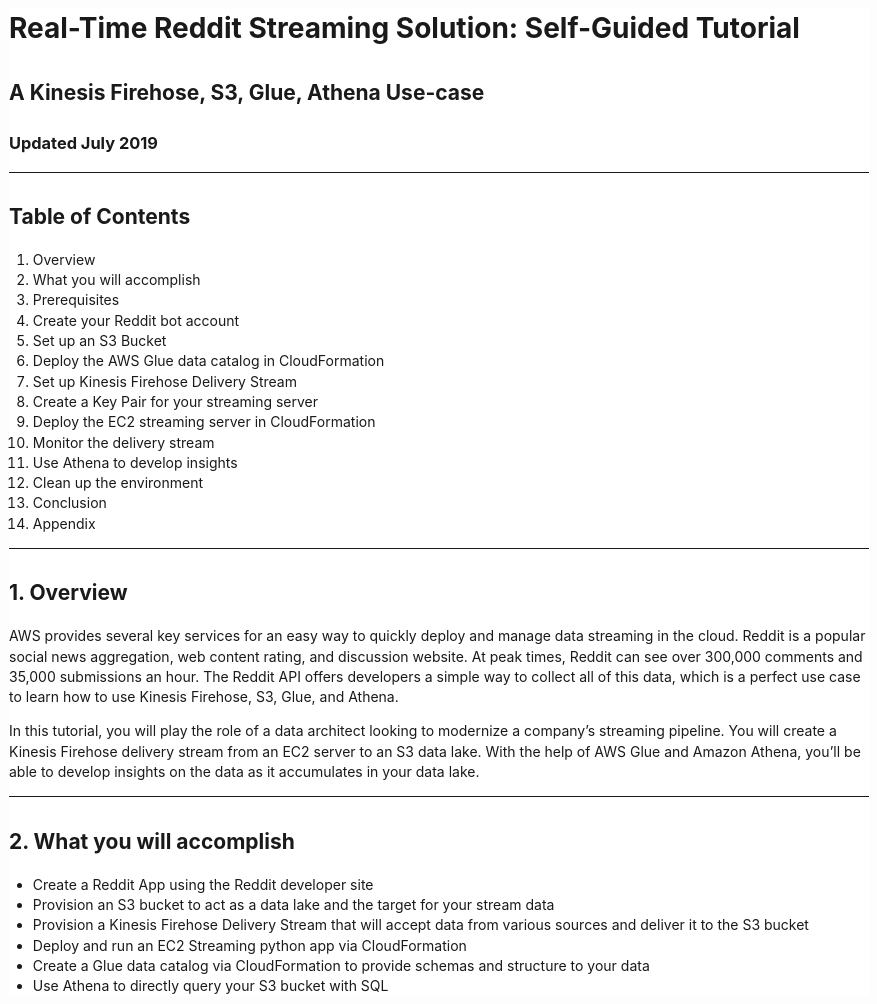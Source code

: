 # Real-Time Reddit Streaming Solution: Self-Guided Tutorial

## A Kinesis Firehose, S3, Glue, Athena Use-case

### Updated July 2019

----

## Table of Contents

1. Overview
2. What you will accomplish
3. Prerequisites
4. Create your Reddit bot account
5. Set up an S3 Bucket
6. Deploy the AWS Glue data catalog in CloudFormation
7. Set up Kinesis Firehose Delivery Stream
8. Create a Key Pair for your streaming server
9. Deploy the EC2 streaming server in CloudFormation
10. Monitor the delivery stream
11. Use Athena to develop insights
12. Clean up the environment
13. Conclusion
14. Appendix

----

## 1. Overview

AWS provides several key services for an easy way to quickly deploy and manage data streaming in the cloud.  Reddit is a popular social news aggregation, web content rating, and discussion website.  At peak times, Reddit can see over 300,000 comments and 35,000 submissions an hour.  The Reddit API offers developers a simple way to collect all of this data, which is a perfect use case to learn how to use Kinesis Firehose, S3, Glue, and Athena.

In this tutorial, you will play the role of a data architect looking to modernize a company’s streaming pipeline. You will create a Kinesis Firehose delivery stream from an EC2 server to an S3 data lake.  With the help of AWS Glue and Amazon Athena, you’ll be able to develop insights on the data as it accumulates in your data lake.

----

## 2. What you will accomplish

* Create a Reddit App using the Reddit developer site
* Provision an S3 bucket to act as a data lake and the target for your stream data
* Provision a Kinesis Firehose Delivery Stream that will accept data from various sources and deliver it to the S3 bucket
* Deploy and run an EC2 Streaming python app via CloudFormation
* Create a Glue data catalog via CloudFormation to provide schemas and structure to your data
* Use Athena to directly query your S3 bucket with SQL
